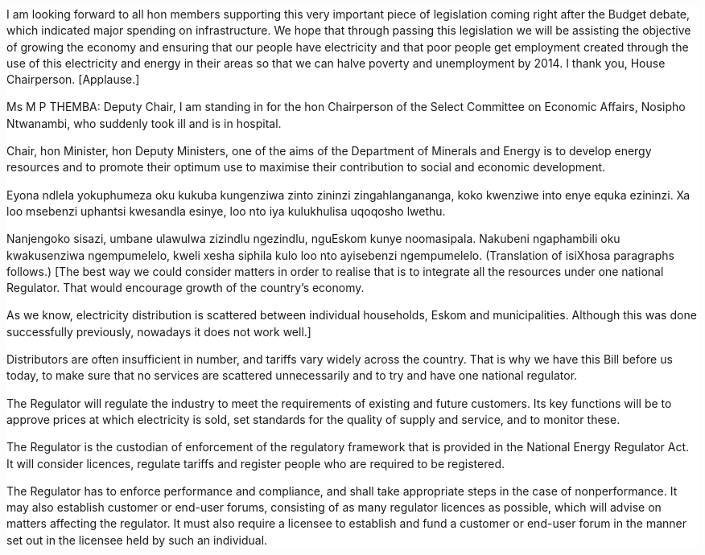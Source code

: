 I am looking forward to all hon members supporting this very important
piece of legislation coming right after the Budget debate, which indicated
major spending on infrastructure. We hope that through passing this
legislation we will be assisting the objective of growing the economy and
ensuring that our people have electricity and that poor people get
employment created through the use of this electricity and energy in their
areas so that we can halve poverty and unemployment by 2014. I thank you,
House Chairperson. [Applause.]

Ms M P THEMBA: Deputy Chair, I am standing in for the hon Chairperson of
the Select Committee on Economic Affairs, Nosipho Ntwanambi, who suddenly
took ill and is in hospital.

Chair, hon Minister, hon Deputy Ministers, one of the aims of the
Department of Minerals and Energy is to develop energy resources and to
promote their optimum use to maximise their contribution to social and
economic development.

Eyona ndlela yokuphumeza oku kukuba kungenziwa zinto zininzi
zingahlangananga, koko kwenziwe into enye equka ezininzi. Xa loo msebenzi
uphantsi kwesandla esinye, loo nto iya kulukhulisa uqoqosho lwethu.

Nanjengoko sisazi, umbane ulawulwa zizindlu ngezindlu, nguEskom kunye
noomasipala. Nakubeni ngaphambili oku kwakusenziwa ngempumelelo, kweli
xesha siphila kulo loo nto ayisebenzi ngempumelelo. (Translation of
isiXhosa paragraphs follows.)
[The best way we could consider matters in order to realise that is to
integrate all the resources under one national Regulator. That would
encourage growth of the country’s economy.

As we know, electricity distribution is scattered between individual
households, Eskom and municipalities. Although this was done successfully
previously, nowadays it does not work well.]

Distributors are often insufficient in number, and tariffs vary widely
across the country. That is why we have this Bill before us today, to make
sure that no services are scattered unnecessarily and to try and have one
national regulator.

The Regulator will regulate the industry to meet the requirements of
existing and future customers. Its key functions will be to approve prices
at which electricity is sold, set standards for the quality of supply and
service, and to monitor these.

The Regulator is the custodian of enforcement of the regulatory framework
that is provided in the National Energy Regulator Act. It will consider
licences, regulate tariffs and register people who are required to be
registered.

The Regulator has to enforce performance and compliance, and shall take
appropriate steps in the case of nonperformance. It may also establish
customer or end-user forums, consisting of as many regulator licences as
possible, which will advise on matters affecting the regulator. It must
also require a licensee to establish and fund a customer or end-user forum
in the manner set out in the licensee held by such an individual.
